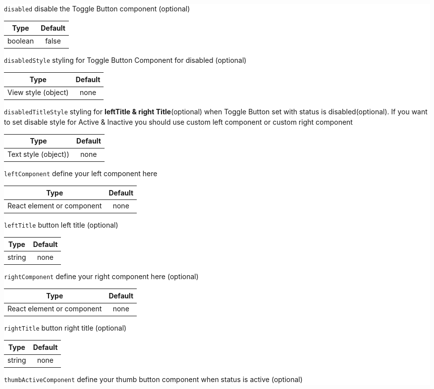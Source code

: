 `disabled` disable the Toggle Button component (optional)


| Type          | Default       |
| ------------- |:-------------:|
| boolean     |false |


`disabledStyle` styling for Toggle Button Component for disabled (optional)


| Type          | Default       |
| ------------- |:-------------:|
| View style (object)     |none |


`disabledTitleStyle` styling for **leftTitle & right Title**(optional) when Toggle Button set with status is disabled(optional). If you want to set disable style for Active & Inactive you should use custom left component or custom right component


| Type          | Default       |
| ------------- |:-------------:|
| Text style (object))     |none |


`leftComponent` define your left component here


| Type          | Default       |
| ------------- |:-------------:|
| React element or component     |none |


`leftTitle` button left title (optional)


| Type          | Default       |
| ------------- |:-------------:|
| string     |none |


`rightComponent` define your right component here (optional)


| Type          | Default       |
| ------------- |:-------------:|
| React element or component     |none |


`rightTitle` button right title (optional)


| Type          | Default       |
| ------------- |:-------------:|
| string     |none |


`thumbActiveComponent` define your thumb button component when status is active (optional)
